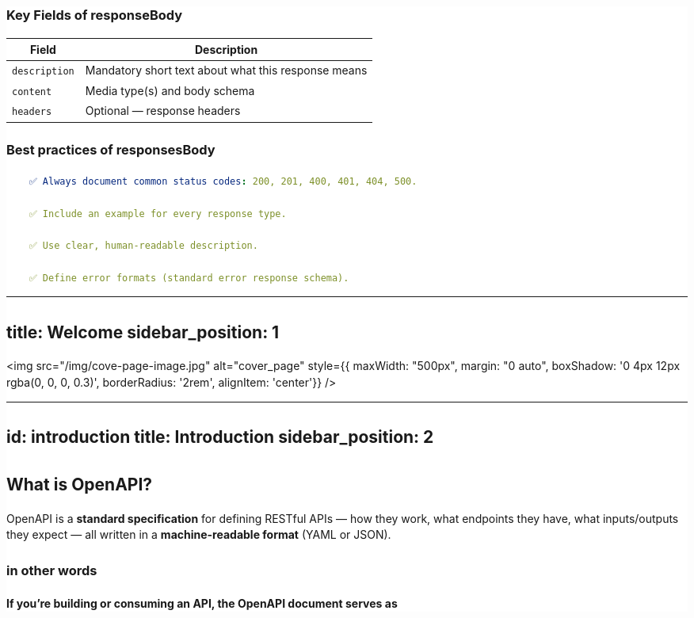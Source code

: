 ### Key Fields of responseBody

| Field         | Description                                         |
| ------------- | --------------------------------------------------- |
| `description` | Mandatory short text about what this response means |
| `content`     | Media type(s) and body schema                       |
| `headers`     | Optional — response headers                         |

### Best practices of responsesBody

```yaml
    ✅ Always document common status codes: 200, 201, 400, 401, 404, 500.

    ✅ Include an example for every response type.

    ✅ Use clear, human-readable description.

    ✅ Define error formats (standard error response schema).
```


---
title: Welcome
sidebar_position: 1
---


<img
src="/img/cove-page-image.jpg"
alt="cover_page"
style={{ maxWidth: "500px", margin: "0 auto", boxShadow: '0 4px 12px rgba(0, 0, 0, 0.3)', borderRadius: '2rem', alignItem: 'center'}}
/>


---
id: introduction
title: Introduction
sidebar_position: 2
---

## What is OpenAPI?

 OpenAPI is a **standard specification** for defining RESTful APIs — how they work, what endpoints they have, what inputs/outputs they expect — all written in a **machine-readable format** (YAML or JSON).

### in other words

#### If you’re building or consuming an API, the OpenAPI document serves as
